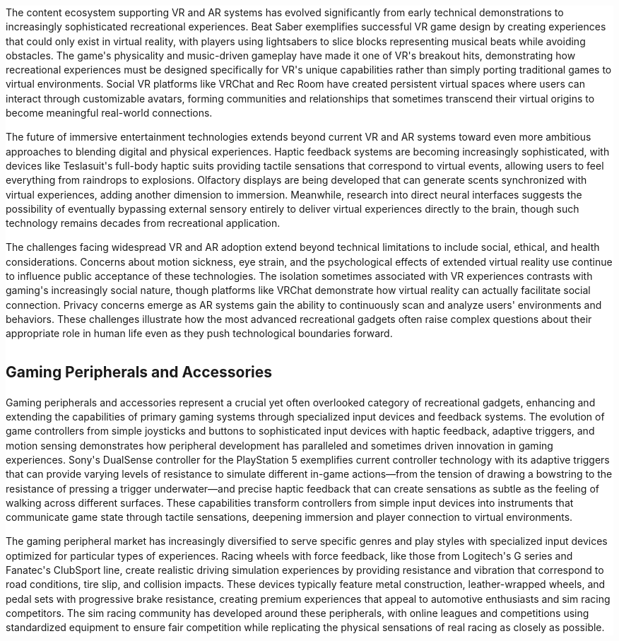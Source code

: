 The content ecosystem supporting VR and AR systems has evolved significantly from early technical demonstrations to increasingly sophisticated recreational experiences. Beat Saber exemplifies successful VR game design by creating experiences that could only exist in virtual reality, with players using lightsabers to slice blocks representing musical beats while avoiding obstacles. The game's physicality and music-driven gameplay have made it one of VR's breakout hits, demonstrating how recreational experiences must be designed specifically for VR's unique capabilities rather than simply porting traditional games to virtual environments. Social VR platforms like VRChat and Rec Room have created persistent virtual spaces where users can interact through customizable avatars, forming communities and relationships that sometimes transcend their virtual origins to become meaningful real-world connections.

The future of immersive entertainment technologies extends beyond current VR and AR systems toward even more ambitious approaches to blending digital and physical experiences. Haptic feedback systems are becoming increasingly sophisticated, with devices like Teslasuit's full-body haptic suits providing tactile sensations that correspond to virtual events, allowing users to feel everything from raindrops to explosions. Olfactory displays are being developed that can generate scents synchronized with virtual experiences, adding another dimension to immersion. Meanwhile, research into direct neural interfaces suggests the possibility of eventually bypassing external sensory entirely to deliver virtual experiences directly to the brain, though such technology remains decades from recreational application.

The challenges facing widespread VR and AR adoption extend beyond technical limitations to include social, ethical, and health considerations. Concerns about motion sickness, eye strain, and the psychological effects of extended virtual reality use continue to influence public acceptance of these technologies. The isolation sometimes associated with VR experiences contrasts with gaming's increasingly social nature, though platforms like VRChat demonstrate how virtual reality can actually facilitate social connection. Privacy concerns emerge as AR systems gain the ability to continuously scan and analyze users' environments and behaviors. These challenges illustrate how the most advanced recreational gadgets often raise complex questions about their appropriate role in human life even as they push technological boundaries forward.

## Gaming Peripherals and Accessories

Gaming peripherals and accessories represent a crucial yet often overlooked category of recreational gadgets, enhancing and extending the capabilities of primary gaming systems through specialized input devices and feedback systems. The evolution of game controllers from simple joysticks and buttons to sophisticated input devices with haptic feedback, adaptive triggers, and motion sensing demonstrates how peripheral development has paralleled and sometimes driven innovation in gaming experiences. Sony's DualSense controller for the PlayStation 5 exemplifies current controller technology with its adaptive triggers that can provide varying levels of resistance to simulate different in-game actions—from the tension of drawing a bowstring to the resistance of pressing a trigger underwater—and precise haptic feedback that can create sensations as subtle as the feeling of walking across different surfaces. These capabilities transform controllers from simple input devices into instruments that communicate game state through tactile sensations, deepening immersion and player connection to virtual environments.

The gaming peripheral market has increasingly diversified to serve specific genres and play styles with specialized input devices optimized for particular types of experiences. Racing wheels with force feedback, like those from Logitech's G series and Fanatec's ClubSport line, create realistic driving simulation experiences by providing resistance and vibration that correspond to road conditions, tire slip, and collision impacts. These devices typically feature metal construction, leather-wrapped wheels, and pedal sets with progressive brake resistance, creating premium experiences that appeal to automotive enthusiasts and sim racing competitors. The sim racing community has developed around these peripherals, with online leagues and competitions using standardized equipment to ensure fair competition while replicating the physical sensations of real racing as closely as possible.
